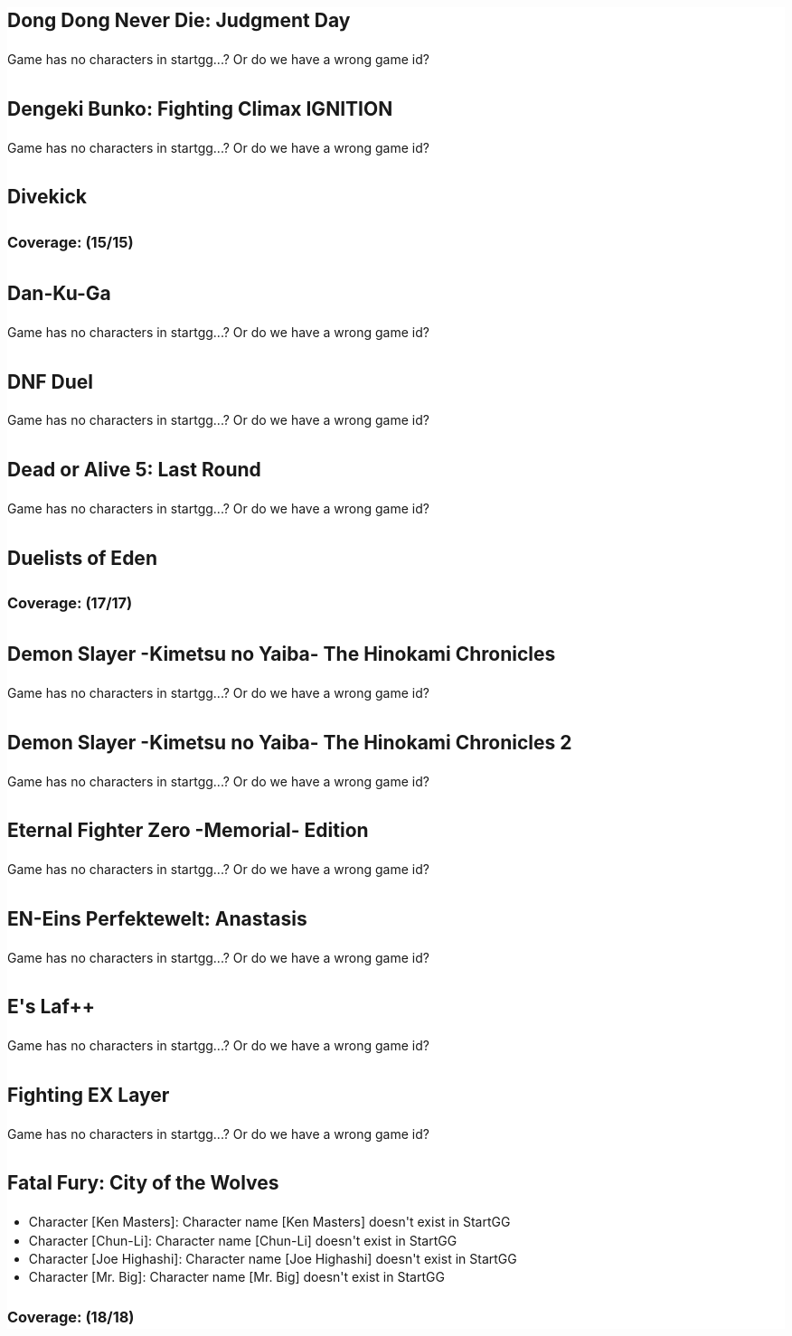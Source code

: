 ## Dong Dong Never Die: Judgment Day
Game has no characters in startgg...? Or do we have a wrong game id?

## Dengeki Bunko: Fighting Climax IGNITION
Game has no characters in startgg...? Or do we have a wrong game id?

## Divekick
### Coverage: (15/15)

## Dan-Ku-Ga
Game has no characters in startgg...? Or do we have a wrong game id?

## DNF Duel
Game has no characters in startgg...? Or do we have a wrong game id?

## Dead or Alive 5: Last Round
Game has no characters in startgg...? Or do we have a wrong game id?

## Duelists of Eden
### Coverage: (17/17)

## Demon Slayer -Kimetsu no Yaiba- The Hinokami Chronicles
Game has no characters in startgg...? Or do we have a wrong game id?

## Demon Slayer -Kimetsu no Yaiba- The Hinokami Chronicles 2
Game has no characters in startgg...? Or do we have a wrong game id?

## Eternal Fighter Zero -Memorial- Edition
Game has no characters in startgg...? Or do we have a wrong game id?

## EN-Eins Perfektewelt: Anastasis
Game has no characters in startgg...? Or do we have a wrong game id?

## E's Laf++
Game has no characters in startgg...? Or do we have a wrong game id?

## Fighting EX Layer
Game has no characters in startgg...? Or do we have a wrong game id?

## Fatal Fury: City of the Wolves
- Character [Ken Masters]: Character name [Ken Masters] doesn't exist in StartGG
- Character [Chun-Li]: Character name [Chun-Li] doesn't exist in StartGG
- Character [Joe Highashi]: Character name [Joe Highashi] doesn't exist in StartGG
- Character [Mr. Big]: Character name [Mr. Big] doesn't exist in StartGG
### Coverage: (18/18)
